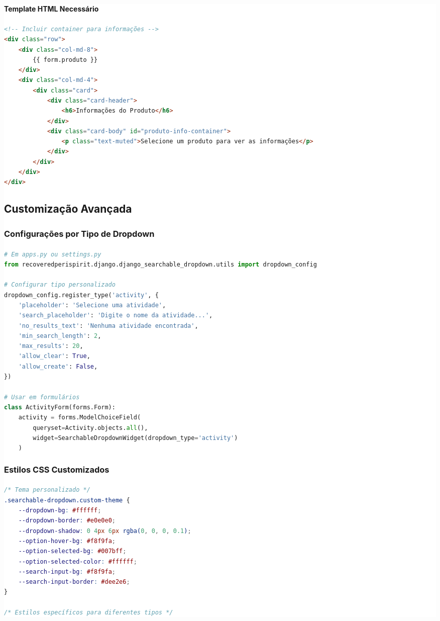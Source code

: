 #### Template HTML Necessário

```html
<!-- Incluir container para informações -->
<div class="row">
    <div class="col-md-8">
        {{ form.produto }}
    </div>
    <div class="col-md-4">
        <div class="card">
            <div class="card-header">
                <h6>Informações do Produto</h6>
            </div>
            <div class="card-body" id="produto-info-container">
                <p class="text-muted">Selecione um produto para ver as informações</p>
            </div>
        </div>
    </div>
</div>
```

## Customização Avançada

### Configurações por Tipo de Dropdown

```python
# Em apps.py ou settings.py
from recoveredperispirit.django.django_searchable_dropdown.utils import dropdown_config

# Configurar tipo personalizado
dropdown_config.register_type('activity', {
    'placeholder': 'Selecione uma atividade',
    'search_placeholder': 'Digite o nome da atividade...',
    'no_results_text': 'Nenhuma atividade encontrada',
    'min_search_length': 2,
    'max_results': 20,
    'allow_clear': True,
    'allow_create': False,
})

# Usar em formulários
class ActivityForm(forms.Form):
    activity = forms.ModelChoiceField(
        queryset=Activity.objects.all(),
        widget=SearchableDropdownWidget(dropdown_type='activity')
    )
```

### Estilos CSS Customizados

```css
/* Tema personalizado */
.searchable-dropdown.custom-theme {
    --dropdown-bg: #ffffff;
    --dropdown-border: #e0e0e0;
    --dropdown-shadow: 0 4px 6px rgba(0, 0, 0, 0.1);
    --option-hover-bg: #f8f9fa;
    --option-selected-bg: #007bff;
    --option-selected-color: #ffffff;
    --search-input-bg: #f8f9fa;
    --search-input-border: #dee2e6;
}

/* Estilos específicos para diferentes tipos */
```